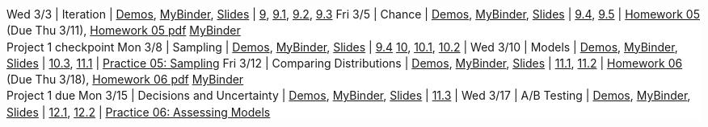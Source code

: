 Wed 3/3 | Iteration |  [Demos](https://hub.ydata123.org/hub/user-redirect/interact?account=YData123&repo=sds123-sp21&branch=master&path=demos/lec13.ipynb), [MyBinder](https://mybinder.org/v2/gh/YData123/sds123-sp21/master?filepath=%2Fdemos%2Flec13.ipynb), [Slides](https://github.com/YData123/sds123-sp21/raw/master/lectures/ydata_lecture_13.pdf) | [9](https://www.inferentialthinking.com/chapters/09/randomness.html), [9.1](https://www.inferentialthinking.com/chapters/09/1/conditional-statements.html), [9.2](https://www.inferentialthinking.com/chapters/09/2/iteration.html), [9.3](https://www.inferentialthinking.com/chapters/09/3/simulation.html)
Fri 3/5 | Chance | [Demos](https://hub.ydata123.org/hub/user-redirect/interact?account=YData123&repo=sds123-sp21&branch=master&path=demos/lec14.ipynb), [MyBinder](https://mybinder.org/v2/gh/YData123/sds123-sp21/master?filepath=%2Fdemos%2Flec14.ipynb), [Slides](https://github.com/YData123/sds123-sp21/raw/master/lectures/ydata_lecture_14.pdf) | [9.4](https://www.inferentialthinking.com/chapters/09/4/monty-hall-problem.html), [9.5](https://www.inferentialthinking.com/chapters/09/5/finding-probabilities.html) | [Homework 05](https://hub.ydata123.org/hub/user-redirect/interact?account=YData123&repo=sds123-sp21&branch=master&path=hw/hw05/hw05.ipynb) (Due Thu 3/11), [Homework 05 pdf](https://github.com/YData123/sds123-sp21/raw/master/hw/hw05/hw05.pdf) [MyBinder](https://mybinder.org/v2/gh/YData123/sds123-sp21/master?filepath=%2Fhw%2Fhw05%2Fhw05.ipynb) <br> Project 1 checkpoint
Mon 3/8 | Sampling | [Demos](https://hub.ydata123.org/hub/user-redirect/interact?account=YData123&repo=sds123-sp21&branch=master&path=demos/lec15.ipynb), [MyBinder](https://mybinder.org/v2/gh/YData123/sds123-sp21/master?filepath=%2Fdemos%2Flec15.ipynb), [Slides](https://github.com/YData123/sds123-sp21/raw/master/lectures/ydata_lecture_15.pdf) | [9.4](https://www.inferentialthinking.com/chapters/09/4/monty-hall-problem.html) [10](https://www.inferentialthinking.com/chapters/10/sampling-and-empirical-distributions.html), [10.1](https://www.inferentialthinking.com/chapters/10/1/empirical-distributions.html), [10.2](https://www.inferentialthinking.com/chapters/10/2/sampling-from-a-population.html) |
Wed 3/10 | Models | [Demos](https://hub.ydata123.org/hub/user-redirect/interact?account=YData123&repo=sds123-sp21&branch=master&path=demos/lec16.ipynb), [MyBinder](https://mybinder.org/v2/gh/YData123/sds123-sp21/master?filepath=%2Fdemos%2Flec16.ipynb), [Slides](https://github.com/YData123/sds123-sp21/raw/master/lectures/ydata_lecture_16.pdf) |  [10.3](https://www.inferentialthinking.com/chapters/10/3/empirical-distribution-of-a-statistic.html), [11.1](https://www.inferentialthinking.com/chapters/11/1/assessing-models.html) |  [Practice 05: Sampling](https://hub.ydata123.org/hub/user-redirect/interact?account=YData123&repo=sds123-sp21&branch=master&path=practice_exercises/practice05/practice05.ipynb)
Fri 3/12 | Comparing Distributions | [Demos](https://hub.ydata123.org/hub/user-redirect/interact?account=YData123&repo=sds123-sp21&branch=master&path=demos/lec17.ipynb), [MyBinder](https://mybinder.org/v2/gh/YData123/sds123-sp21/master?filepath=%2Fdemos%2Flec17.ipynb), [Slides](https://github.com/YData123/sds123-sp21/raw/master/lectures/ydata_lecture_17.pdf) | [11.1](https://www.inferentialthinking.com/chapters/11/1/assessing-models.html), [11.2](https://www.inferentialthinking.com/chapters/11/2/multiple-categories.html) | [Homework 06](https://hub.ydata123.org/hub/user-redirect/interact?account=YData123&repo=sds123-sp21&branch=master&path=hw/hw06/hw06.ipynb) (Due Thu 3/18), [Homework 06 pdf](https://github.com/YData123/sds123-sp21/raw/master/hw/hw06/hw06.pdf) [MyBinder](https://mybinder.org/v2/gh/YData123/sds123-sp21/master?filepath=%2Fhw%2Fhw06%2Fhw06.ipynb) <br> Project 1 due
Mon 3/15 | Decisions and Uncertainty | [Demos](https://hub.ydata123.org/hub/user-redirect/interact?account=YData123&repo=sds123-sp21&branch=master&path=demos/lec18.ipynb), [MyBinder](https://mybinder.org/v2/gh/YData123/sds123-sp21/master?filepath=%2Fdemos%2Flec18.ipynb), [Slides](https://github.com/YData123/sds123-sp21/raw/master/lectures/ydata_lecture_18.pdf)  | [11.3](https://www.inferentialthinking.com/chapters/11/3/decisions-and-uncertainty.html) |
Wed 3/17 | A/B Testing | [Demos](https://hub.ydata123.org/hub/user-redirect/interact?account=YData123&repo=sds123-sp21&branch=master&path=demos/lec19.ipynb), [MyBinder](https://mybinder.org/v2/gh/YData123/sds123-sp21/master?filepath=%2Fdemos%2Flec19.ipynb), [Slides](https://github.com/YData123/sds123-sp21/raw/master/lectures/ydata_lecture_19.pdf) | [12.1](https://www.inferentialthinking.com/chapters/12/1/ab-testing.html), [12.2](https://www.inferentialthinking.com/chapters/12/2/deflategate.html) | [Practice 06: Assessing Models](https://hub.ydata123.org/hub/user-redirect/interact?account=YData123&repo=sds123-sp21&branch=master&path=practice_exercises/practice06/practice06.ipynb)